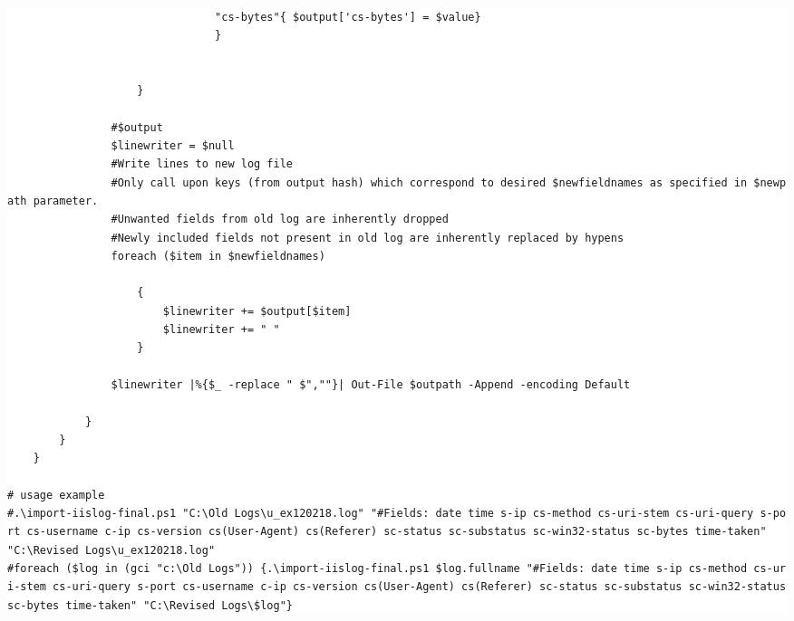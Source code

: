 ```posh
								"cs-bytes"{ $output['cs-bytes'] = $value}
								}
								   
								
					}
							
				#$output 
				$linewriter = $null
                #Write lines to new log file
                #Only call upon keys (from output hash) which correspond to desired $newfieldnames as specified in $newpath parameter.
                #Unwanted fields from old log are inherently dropped
                #Newly included fields not present in old log are inherently replaced by hypens
				foreach ($item in $newfieldnames) 
				 
					{
						$linewriter += $output[$item]
						$linewriter += " "
					} 
				 
				$linewriter |%{$_ -replace " $",""}| Out-File $outpath -Append -encoding Default 
							 
			}
		}
	}

# usage example
#.\import-iislog-final.ps1 "C:\Old Logs\u_ex120218.log" "#Fields: date time s-ip cs-method cs-uri-stem cs-uri-query s-port cs-username c-ip cs-version cs(User-Agent) cs(Referer) sc-status sc-substatus sc-win32-status sc-bytes time-taken" "C:\Revised Logs\u_ex120218.log"
#foreach ($log in (gci "c:\Old Logs")) {.\import-iislog-final.ps1 $log.fullname "#Fields: date time s-ip cs-method cs-uri-stem cs-uri-query s-port cs-username c-ip cs-version cs(User-Agent) cs(Referer) sc-status sc-substatus sc-win32-status sc-bytes time-taken" "C:\Revised Logs\$log"}
```
